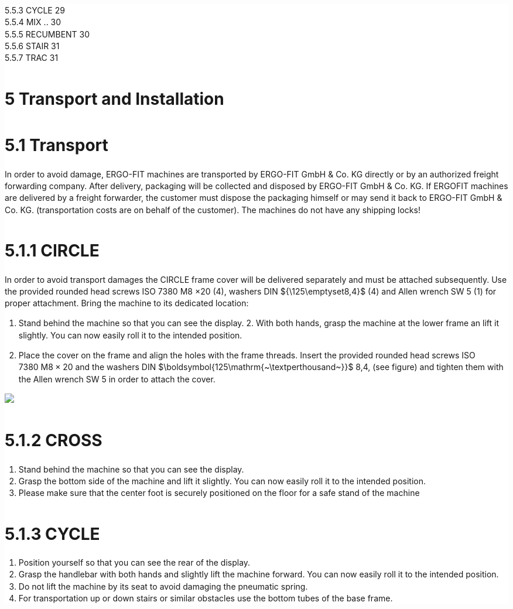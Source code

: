 5.5.3 CYCLE 29   
5.5.4 MIX .. 30   
5.5.5 RECUMBENT 30   
5.5.6 STAIR 31   
5.5.7 TRAC 31  

# 5 Transport and Installation  

# 5.1 Transport  

In order to avoid damage, ERGO-FIT machines are transported by ERGO-FIT GmbH & Co. KG directly or by an authorized freight forwarding company. After delivery, packaging will be collected and disposed by ERGO-FIT GmbH & Co. KG. If ERGOFIT machines are delivered by a freight forwarder, the customer must dispose the packaging himself or may send it back to ERGO-FIT GmbH & Co. KG. (transportation costs are on behalf of the customer). The machines do not have any shipping locks!  

# 5.1.1 CIRCLE  

In order to avoid transport damages the CIRCLE frame cover will be delivered separately and must be attached subsequently. Use the provided rounded head screws ISO 7380 M8 $\times20$ (4), washers DIN ${\125\emptyset8,4}$ (4) and Allen wrench SW 5 (1) for proper attachment. Bring the machine to its dedicated location:  

1. Stand behind the machine so that you can see the display. 2. With both hands, grasp the machine at the lower frame an lift it slightly. You can now easily roll it to the intended position.  

3. Place the cover on the frame and align the holes with the frame threads. Insert the provided rounded head screws ISO $7380~\mathsf{M}8\times20$ and the washers DIN $\boldsymbol{125\mathrm{~\textperthousand~}}$ 8,4, (see figure) and tighten them with the Allen wrench SW 5 in order to attach the cover.  

![](images/b1601b90d4fc207885335d0ba4393ba1e18fe6f0c33b683aceb1c1dcd5dc7b2b.jpg)  

# 5.1.2 CROSS  

1. Stand behind the machine so that you can see the display.   
2. Grasp the bottom side of the machine and lift it slightly. You can now easily roll it to the intended position.   
3. Please make sure that the center foot is securely positioned on the floor for a safe stand of the machine  

# 5.1.3 CYCLE  

1. Position yourself so that you can see the rear of the display.   
2. Grasp the handlebar with both hands and slightly lift the machine forward. You can now easily roll it to the intended position.   
3. Do not lift the machine by its seat to avoid damaging the pneumatic spring.   
4. For transportation up or down stairs or similar obstacles use the bottom tubes of the base frame.  
